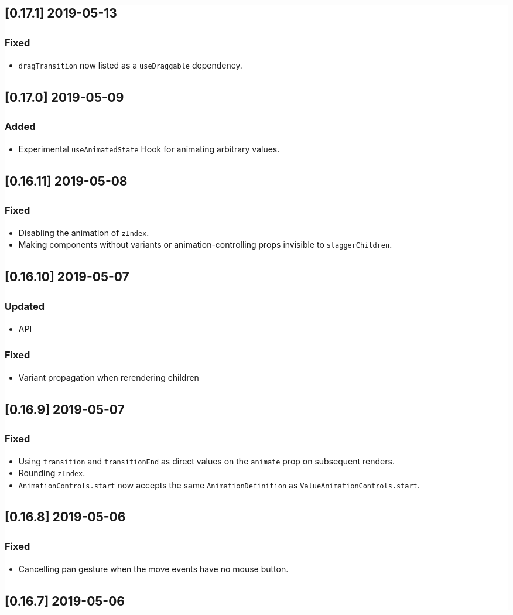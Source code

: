 ## [0.17.1] 2019-05-13

### Fixed

-   `dragTransition` now listed as a `useDraggable` dependency.

## [0.17.0] 2019-05-09

### Added

-   Experimental `useAnimatedState` Hook for animating arbitrary values.

## [0.16.11] 2019-05-08

### Fixed

-   Disabling the animation of `zIndex`.
-   Making components without variants or animation-controlling props invisible to `staggerChildren`.

## [0.16.10] 2019-05-07

### Updated

-   API

### Fixed

-   Variant propagation when rerendering children

## [0.16.9] 2019-05-07

### Fixed

-   Using `transition` and `transitionEnd` as direct values on the `animate` prop on subsequent renders.
-   Rounding `zIndex`.
-   `AnimationControls.start` now accepts the same `AnimationDefinition` as `ValueAnimationControls.start`.

## [0.16.8] 2019-05-06

### Fixed

-   Cancelling pan gesture when the move events have no mouse button.

## [0.16.7] 2019-05-06
